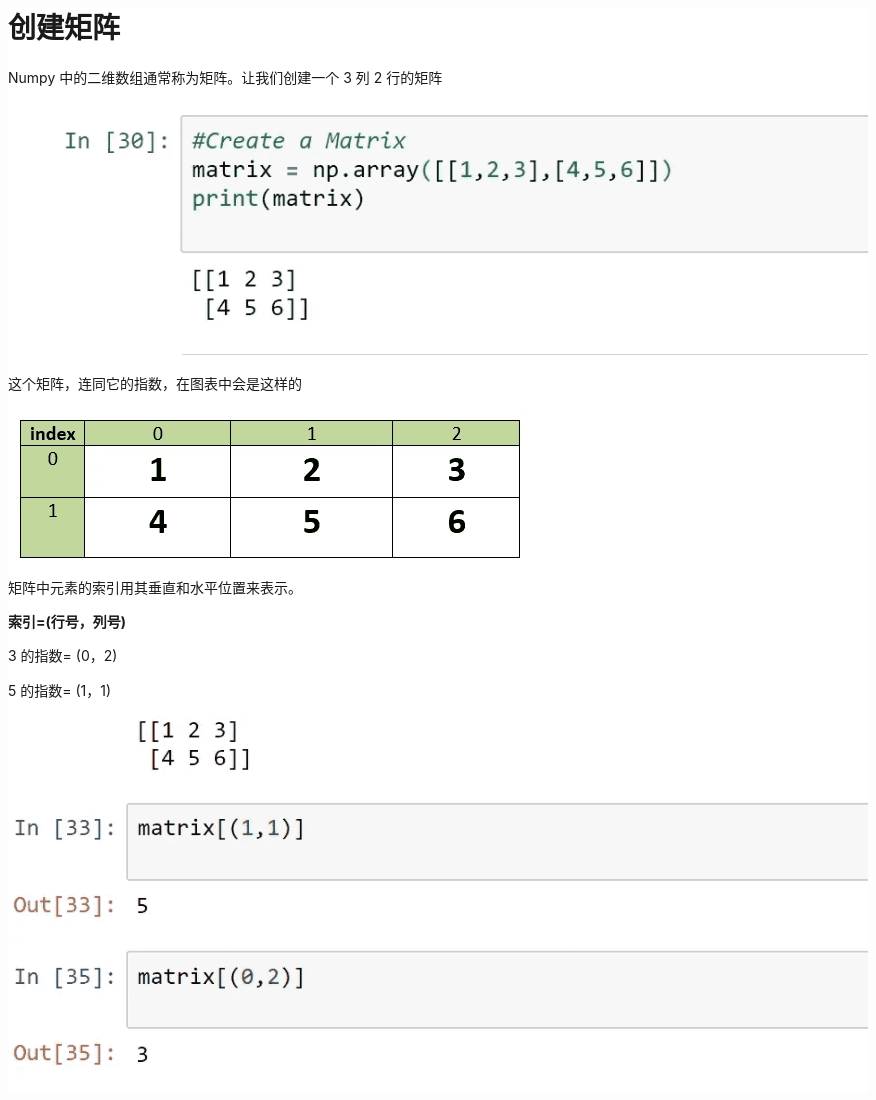 # 创建矩阵

Numpy 中的二维数组通常称为矩阵。让我们创建一个 3 列 2 行的矩阵

![](img/25f229694523f1e7efe35cc1a768a78e.png)

这个矩阵，连同它的指数，在图表中会是这样的

![](img/c065aa5edde33fcc97033dad636666e4.png)

矩阵中元素的索引用其垂直和水平位置来表示。

**索引=(行号，列号)**

3 的指数= (0，2)

5 的指数= (1，1)

![](img/f8f502df48ebf515b676b8cb33c943a0.png)
